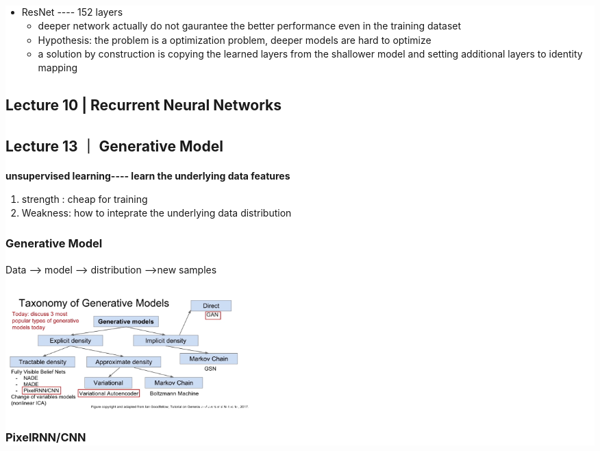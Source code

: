 * ResNet ---- 152 layers
  * deeper network actually do not gaurantee the better performance even in the training dataset
  * Hypothesis: the problem is a optimization problem, deeper models are hard to optimize 
  * a solution by construction is copying the learned layers from the shallower model and setting additional layers to identity mapping 





## Lecture 10 | Recurrent Neural Networks



## Lecture 13 ｜ Generative Model

**unsupervised learning---- learn the underlying data features**

1. strength : cheap for training 
2. Weakness: how to inteprate the underlying data distribution 



### Generative Model 

Data --> model --> distribution -->new samples 

<img src="./stanford_cv_image/image-20220503150511713.png" alt="image-20220503150511713" style="zoom:35%;" />





### PixelRNN/CNN

